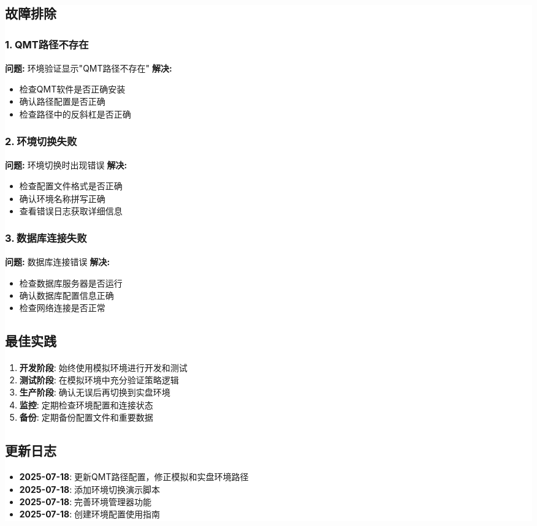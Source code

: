 ## 故障排除

### 1. QMT路径不存在
**问题:** 环境验证显示"QMT路径不存在"
**解决:** 
- 检查QMT软件是否正确安装
- 确认路径配置是否正确
- 检查路径中的反斜杠是否正确

### 2. 环境切换失败
**问题:** 环境切换时出现错误
**解决:**
- 检查配置文件格式是否正确
- 确认环境名称拼写正确
- 查看错误日志获取详细信息

### 3. 数据库连接失败
**问题:** 数据库连接错误
**解决:**
- 检查数据库服务器是否运行
- 确认数据库配置信息正确
- 检查网络连接是否正常

## 最佳实践

1. **开发阶段**: 始终使用模拟环境进行开发和测试
2. **测试阶段**: 在模拟环境中充分验证策略逻辑
3. **生产阶段**: 确认无误后再切换到实盘环境
4. **监控**: 定期检查环境配置和连接状态
5. **备份**: 定期备份配置文件和重要数据

## 更新日志

- **2025-07-18**: 更新QMT路径配置，修正模拟和实盘环境路径
- **2025-07-18**: 添加环境切换演示脚本
- **2025-07-18**: 完善环境管理器功能
- **2025-07-18**: 创建环境配置使用指南 